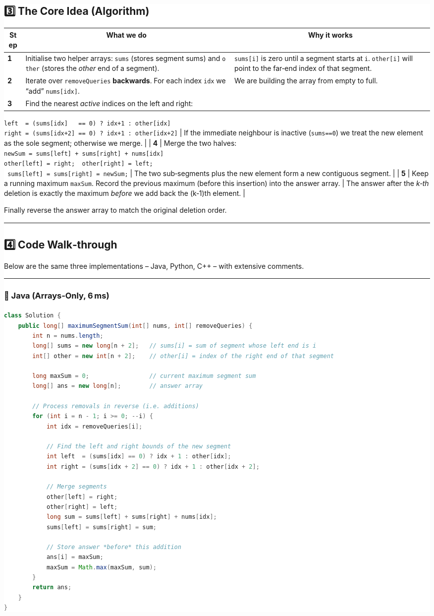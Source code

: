 ## 3️⃣  The Core Idea (Algorithm)

| Step | What we do | Why it works |
|------|------------|--------------|
| **1** | Initialise two helper arrays: `sums` (stores segment sums) and `other` (stores the *other* end of a segment). | `sums[i]` is zero until a segment starts at `i`. `other[i]` will point to the far‑end index of that segment. |
| **2** | Iterate over `removeQueries` **backwards**. For each index `idx` we “add” `nums[idx]`. | We are building the array from empty to full. |
| **3** | Find the nearest *active* indices on the left and right:  
`left  = (sums[idx]   == 0) ? idx+1 : other[idx]`  
`right = (sums[idx+2] == 0) ? idx+1 : other[idx+2]` | If the immediate neighbour is inactive (`sums==0`) we treat the new element as the sole segment; otherwise we merge. |
| **4** | Merge the two halves:  
`newSum = sums[left] + sums[right] + nums[idx]`  
`other[left] = right;  other[right] = left;`  
` sums[left] = sums[right] = newSum;` | The two sub‑segments plus the new element form a new contiguous segment. |
| **5** | Keep a running maximum `maxSum`. Record the previous maximum (before this insertion) into the answer array. | The answer after the *k‑th* deletion is exactly the maximum *before* we add back the (k‑1)th element. |

Finally reverse the answer array to match the original deletion order.

---

## 4️⃣  Code Walk‑through

Below are the same three implementations – Java, Python, C++ – with extensive comments.

---

### 📄 Java (Arrays‑Only, 6 ms)

```java
class Solution {
    public long[] maximumSegmentSum(int[] nums, int[] removeQueries) {
        int n = nums.length;
        long[] sums = new long[n + 2];   // sums[i] = sum of segment whose left end is i
        int[] other = new int[n + 2];    // other[i] = index of the right end of that segment

        long maxSum = 0;                 // current maximum segment sum
        long[] ans = new long[n];        // answer array

        // Process removals in reverse (i.e. additions)
        for (int i = n - 1; i >= 0; --i) {
            int idx = removeQueries[i];

            // Find the left and right bounds of the new segment
            int left  = (sums[idx] == 0) ? idx + 1 : other[idx];
            int right = (sums[idx + 2] == 0) ? idx + 1 : other[idx + 2];

            // Merge segments
            other[left] = right;
            other[right] = left;
            long sum = sums[left] + sums[right] + nums[idx];
            sums[left] = sums[right] = sum;

            // Store answer *before* this addition
            ans[i] = maxSum;
            maxSum = Math.max(maxSum, sum);
        }
        return ans;
    }
}
```